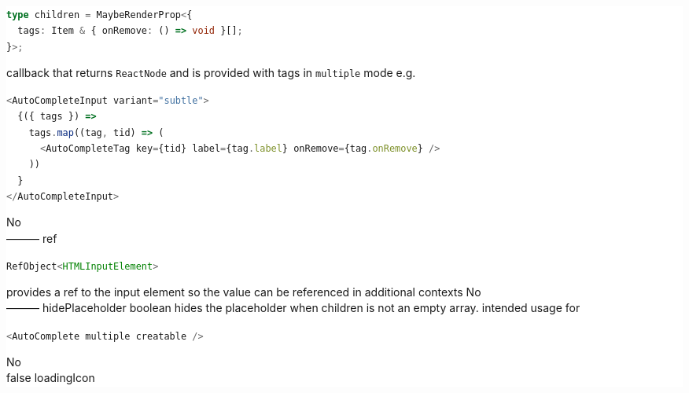 ```ts
type children = MaybeRenderProp<{
  tags: Item & { onRemove: () => void }[];
}>;
```

  </td>
    <td>

callback that returns `ReactNode` and is provided with tags in `multiple` mode
e.g.

```js
<AutoCompleteInput variant="subtle">
  {({ tags }) =>
    tags.map((tag, tid) => (
      <AutoCompleteTag key={tid} label={tag.label} onRemove={tag.onRemove} />
    ))
  }
</AutoCompleteInput>
```

  </td>
    <td>No<br></td>
    <td>&mdash;&mdash;&mdash;</td>
  </tr>

  <tr>
    <td>ref</td>
    <td>

```js
RefObject<HTMLInputElement>
```

  </td>
    <td>provides a ref to the input element so the value can be referenced in additional contexts</td>
    <td>No<br></td>
    <td>&mdash;&mdash;&mdash;</td>
  </tr>
  <tr>
    <td>hidePlaceholder</td>
    <td>boolean</td>
    <td>hides the placeholder when children is not an empty array. intended usage for

```js
<AutoComplete multiple creatable />
```

  </td>
    <td>No<br></td>
    <td>false</td>

  </tr>
  <tr>
    <td>loadingIcon</td>
    <td>
